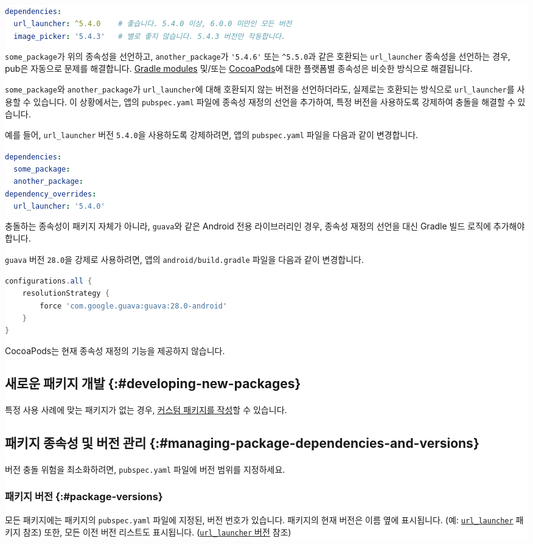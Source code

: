 ```yaml
dependencies:
  url_launcher: ^5.4.0    # 좋습니다. 5.4.0 이상, 6.0.0 미만인 모든 버전
  image_picker: '5.4.3'   # 별로 좋지 않습니다. 5.4.3 버전만 작동합니다.
```

`some_package`가 위의 종속성을 선언하고, `another_package`가 `'5.4.6'` 또는 `^5.5.0`과 같은 호환되는 `url_launcher` 종속성을 선언하는 경우, pub은 자동으로 문제를 해결합니다. 
[Gradle modules][] 및/또는 [CocoaPods][]에 대한 플랫폼별 종속성은 비슷한 방식으로 해결됩니다.

`some_package`와 `another_package`가 `url_launcher`에 대해 호환되지 않는 버전을 선언하더라도, 
실제로는 호환되는 방식으로 `url_launcher`를 사용할 수 있습니다. 
이 상황에서는, 앱의 `pubspec.yaml` 파일에 종속성 재정의 선언을 추가하여, 
특정 버전을 사용하도록 강제하여 충돌을 해결할 수 있습니다.

예를 들어, `url_launcher` 버전 `5.4.0`을 사용하도록 강제하려면, 앱의 `pubspec.yaml` 파일을 다음과 같이 변경합니다.

```yaml
dependencies:
  some_package:
  another_package:
dependency_overrides:
  url_launcher: '5.4.0'
```

충돌하는 종속성이 패키지 자체가 아니라, `guava`와 같은 Android 전용 라이브러리인 경우, 
종속성 재정의 선언을 대신 Gradle 빌드 로직에 추가해야 합니다.

`guava` 버전 `28.0`을 강제로 사용하려면, 앱의 `android/build.gradle` 파일을 다음과 같이 변경합니다.

```groovy
configurations.all {
    resolutionStrategy {
        force 'com.google.guava:guava:28.0-android'
    }
}
```

CocoaPods는 현재 종속성 재정의 기능을 제공하지 않습니다.

[CocoaPods]: https://guides.cocoapods.org/syntax/podspec.html#dependency
[Gradle modules]: https://docs.gradle.org/current/userguide/declaring_dependencies.html
[version ranges]: {{site.dart-site}}/tools/pub/dependencies#version-constraints

## 새로운 패키지 개발 {:#developing-new-packages}

특정 사용 사례에 맞는 패키지가 없는 경우, [커스텀 패키지를 작성][write a custom package]할 수 있습니다.

[write a custom package]: /packages-and-plugins/developing-packages

## 패키지 종속성 및 버전 관리 {:#managing-package-dependencies-and-versions}

버전 충돌 위험을 최소화하려면, `pubspec.yaml` 파일에 버전 범위를 지정하세요.

### 패키지 버전 {:#package-versions}

모든 패키지에는 패키지의 `pubspec.yaml` 파일에 지정된, 버전 번호가 있습니다. 
패키지의 현재 버전은 이름 옆에 표시됩니다. (예: [`url_launcher`][] 패키지 참조) 
또한, 모든 이전 버전 리스트도 표시됩니다. ([`url_launcher` 버전][`url_launcher` versions] 참조)


[Adding assets and images]: /ui/assets/assets-and-images
[`battery_plus`]: {{site.pub-pkg}}/battery_plus
[developing packages]: /packages-and-plugins/developing-packages
[FlutterFire]: {{site.github}}/firebase/flutterfire
[`go_router`]: {{site.pub-pkg}}/go_router
[`http`]: /cookbook/networking/fetch-data
[pub.dev]: {{site.pub}}
[`url_launcher`]: {{site.pub-pkg}}/url_launcher
[Android]: {{site.pub-pkg}}?q=sdk%3Aflutter+platform%3Aandroid
[Flutter Favorites]: {{site.pub}}/flutter/favorites
[Flutter Favorites program]: /packages-and-plugins/favorites
[Flutter landing page]: {{site.pub}}/flutter
[Linux]: {{site.pub-pkgs}}?q=sdk%3Aflutter+platform%3Alinux
[iOS]: {{site.pub-pkg}}?q=sdk%3Aflutter+platform%3Aios
[macOS]: {{site.pub-pkg}}?q=sdk%3Aflutter+platform%3Amacos
[web]: {{site.pub-pkg}}?q=sdk%3Aflutter+platform%3Aweb
[Windows]: {{site.pub-pkg}}?q=sdk%3Aflutter+platform%3Awindows
[css_colors example]: #css-example
[Installing tab]: {{site.pub-pkg}}/css_colors/install
[caret syntax]: {{site.dart-site}}/tools/pub/dependencies#caret-syntax
[package versioning guide]: {{site.dart-site}}/tools/pub/versioning
[`url_launcher` versions]: {{site.pub-pkg}}/url_launcher/versions
[lockfile]: {{site.dart-site}}/tools/pub/glossary#lockfile
[Package dependencies]: {{site.dart-site}}/tools/pub/dependencies
  [`css_colors`]: {{site.pub-pkg}}/css_colors